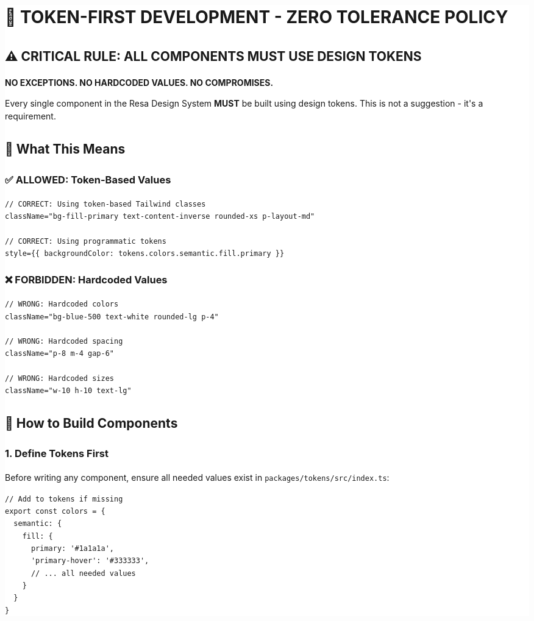 # 🚨 TOKEN-FIRST DEVELOPMENT - ZERO TOLERANCE POLICY

## ⚠️ CRITICAL RULE: ALL COMPONENTS MUST USE DESIGN TOKENS

**NO EXCEPTIONS. NO HARDCODED VALUES. NO COMPROMISES.**

Every single component in the Resa Design System **MUST** be built using design tokens. This is not a suggestion - it's a requirement.

## 🎯 What This Means

### ✅ **ALLOWED: Token-Based Values**
```tsx
// CORRECT: Using token-based Tailwind classes
className="bg-fill-primary text-content-inverse rounded-xs p-layout-md"

// CORRECT: Using programmatic tokens
style={{ backgroundColor: tokens.colors.semantic.fill.primary }}
```

### ❌ **FORBIDDEN: Hardcoded Values**
```tsx
// WRONG: Hardcoded colors
className="bg-blue-500 text-white rounded-lg p-4"

// WRONG: Hardcoded spacing
className="p-8 m-4 gap-6"

// WRONG: Hardcoded sizes
className="w-10 h-10 text-lg"
```

## 🔧 How to Build Components

### 1. **Define Tokens First**
Before writing any component, ensure all needed values exist in `packages/tokens/src/index.ts`:

```tsx
// Add to tokens if missing
export const colors = {
  semantic: {
    fill: {
      primary: '#1a1a1a',
      'primary-hover': '#333333',
      // ... all needed values
    }
  }
}
```
